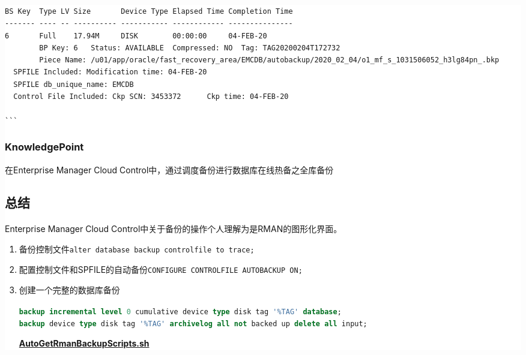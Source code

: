     BS Key  Type LV Size       Device Type Elapsed Time Completion Time
    ------- ---- -- ---------- ----------- ------------ ---------------
    6       Full    17.94M     DISK        00:00:00     04-FEB-20
            BP Key: 6   Status: AVAILABLE  Compressed: NO  Tag: TAG20200204T172732
            Piece Name: /u01/app/oracle/fast_recovery_area/EMCDB/autobackup/2020_02_04/o1_mf_s_1031506052_h3lg84pn_.bkp
      SPFILE Included: Modification time: 04-FEB-20
      SPFILE db_unique_name: EMCDB
      Control File Included: Ckp SCN: 3453372      Ckp time: 04-FEB-20

    ```

### KnowledgePoint

在Enterprise Manager Cloud Control中，通过调度备份进行数据库在线热备之全库备份

## 总结

Enterprise Manager Cloud Control中关于备份的操作个人理解为是RMAN的图形化界面。

1. 备份控制文件`alter database backup controlfile to trace;`

2. 配置控制文件和SPFILE的自动备份`CONFIGURE CONTROLFILE AUTOBACKUP ON;`

3. 创建一个完整的数据库备份

   ```sql
   backup incremental level 0 cumulative device type disk tag '%TAG' database;
   backup device type disk tag '%TAG' archivelog all not backed up delete all input;
   ```

   [**AutoGetRmanBackupScripts.sh**](https://github.com/BoobooWei/booboo_oracle/blob/master/scripts/AutoGetRmanBackupScripts.sh)
